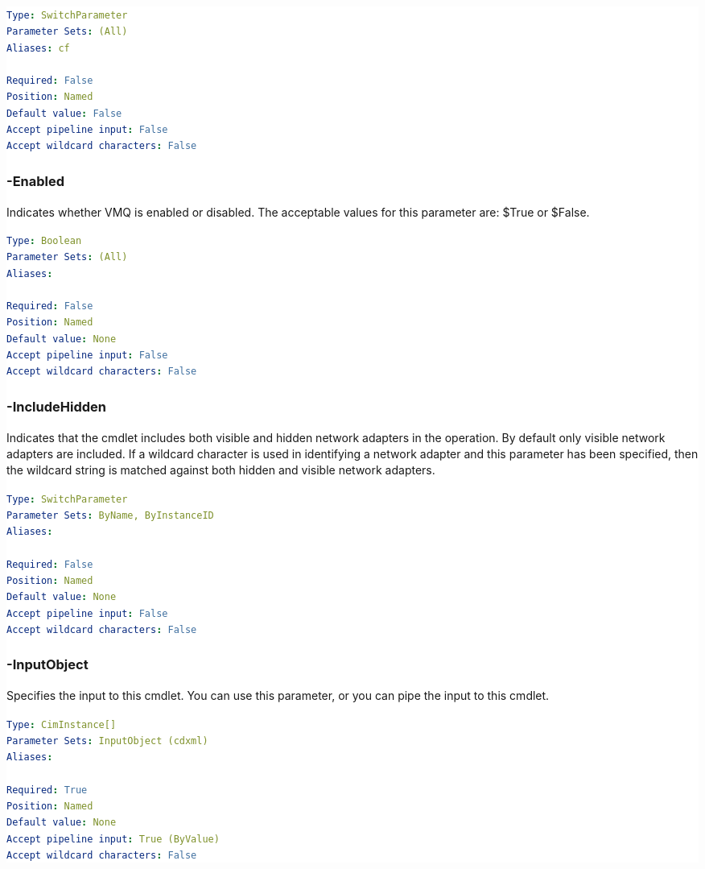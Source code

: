 ```yaml
Type: SwitchParameter
Parameter Sets: (All)
Aliases: cf

Required: False
Position: Named
Default value: False
Accept pipeline input: False
Accept wildcard characters: False
```

### -Enabled
Indicates whether VMQ is enabled or disabled.
The acceptable values for this parameter are: $True or $False.

```yaml
Type: Boolean
Parameter Sets: (All)
Aliases: 

Required: False
Position: Named
Default value: None
Accept pipeline input: False
Accept wildcard characters: False
```

### -IncludeHidden
Indicates that the cmdlet includes both visible and hidden network adapters in the operation.
By default only visible network adapters are included.
If a wildcard character is used in identifying a network adapter and this parameter has been specified, then the wildcard string is matched against both hidden and visible network adapters.

```yaml
Type: SwitchParameter
Parameter Sets: ByName, ByInstanceID
Aliases: 

Required: False
Position: Named
Default value: None
Accept pipeline input: False
Accept wildcard characters: False
```

### -InputObject
Specifies the input to this cmdlet.
You can use this parameter, or you can pipe the input to this cmdlet.

```yaml
Type: CimInstance[]
Parameter Sets: InputObject (cdxml)
Aliases: 

Required: True
Position: Named
Default value: None
Accept pipeline input: True (ByValue)
Accept wildcard characters: False
```
